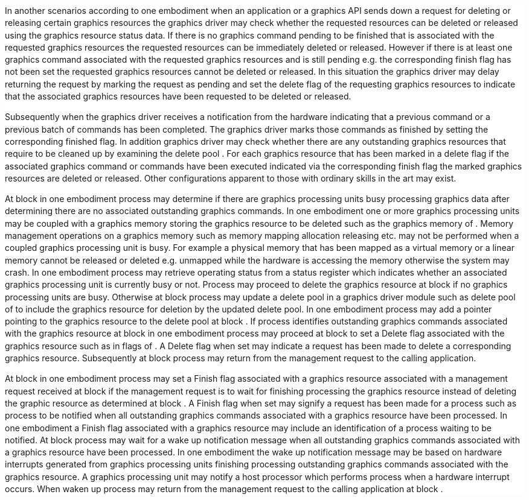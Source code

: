 In another scenarios according to one embodiment when an application or a graphics API sends down a request for deleting or releasing certain graphics resources the graphics driver may check whether the requested resources can be deleted or released using the graphics resource status data. If there is no graphics command pending to be finished that is associated with the requested graphics resources the requested resources can be immediately deleted or released. However if there is at least one graphics command associated with the requested graphics resources and is still pending e.g. the corresponding finish flag has not been set the requested graphics resources cannot be deleted or released. In this situation the graphics driver may delay returning the request by marking the request as pending and set the delete flag of the requesting graphics resources to indicate that the associated graphics resources have been requested to be deleted or released.

Subsequently when the graphics driver receives a notification from the hardware indicating that a previous command or a previous batch of commands has been completed. The graphics driver marks those commands as finished by setting the corresponding finished flag. In addition graphics driver may check whether there are any outstanding graphics resources that require to be cleaned up by examining the delete pool . For each graphics resource that has been marked in a delete flag if the associated graphics command or commands have been executed indicated via the corresponding finish flag the marked graphics resources are deleted or released. Other configurations apparent to those with ordinary skills in the art may exist.

At block in one embodiment process may determine if there are graphics processing units busy processing graphics data after determining there are no associated outstanding graphics commands. In one embodiment one or more graphics processing units may be coupled with a graphics memory storing the graphics resource to be deleted such as the graphics memory of . Memory management operations on a graphics memory such as memory mapping allocation releasing etc. may not be performed when a coupled graphics processing unit is busy. For example a physical memory that has been mapped as a virtual memory or a linear memory cannot be released or deleted e.g. unmapped while the hardware is accessing the memory otherwise the system may crash. In one embodiment process may retrieve operating status from a status register which indicates whether an associated graphics processing unit is currently busy or not. Process may proceed to delete the graphics resource at block if no graphics processing units are busy. Otherwise at block process may update a delete pool in a graphics driver module such as delete pool of to include the graphics resource for deletion by the updated delete pool. In one embodiment process may add a pointer pointing to the graphics resource to the delete pool at block . If process identifies outstanding graphics commands associated with the graphics resource at block in one embodiment process may proceed at block to set a Delete flag associated with the graphics resource such as in flags of . A Delete flag when set may indicate a request has been made to delete a corresponding graphics resource. Subsequently at block process may return from the management request to the calling application.

At block in one embodiment process may set a Finish flag associated with a graphics resource associated with a management request received at block if the management request is to wait for finishing processing the graphics resource instead of deleting the graphic resource as determined at block . A Finish flag when set may signify a request has been made for a process such as process to be notified when all outstanding graphics commands associated with a graphics resource have been processed. In one embodiment a Finish flag associated with a graphics resource may include an identification of a process waiting to be notified. At block process may wait for a wake up notification message when all outstanding graphics commands associated with a graphics resource have been processed. In one embodiment the wake up notification message may be based on hardware interrupts generated from graphics processing units finishing processing outstanding graphics commands associated with the graphics resource. A graphics processing unit may notify a host processor which performs process when a hardware interrupt occurs. When waken up process may return from the management request to the calling application at block .
